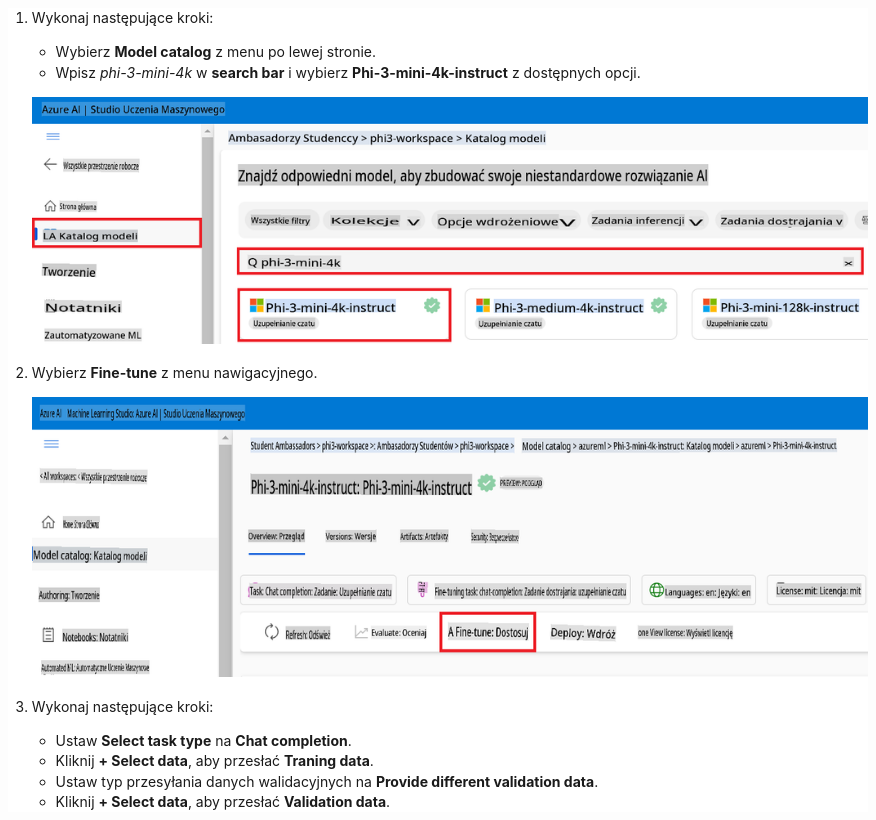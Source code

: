 1. Wykonaj następujące kroki:

    - Wybierz **Model catalog** z menu po lewej stronie.
    - Wpisz *phi-3-mini-4k* w **search bar** i wybierz **Phi-3-mini-4k-instruct** z dostępnych opcji.

    ![Wpisz phi-3-mini-4k.](../../../../../../translated_images/06-05-type-phi-3-mini-4k.808fa02bdce5b9cda91e19a5fa9ff254697575293245ea49263f860354032e66.pl.png)

1. Wybierz **Fine-tune** z menu nawigacyjnego.

    ![Wybierz fine tune.](../../../../../../translated_images/06-06-select-fine-tune.bcb1fd63ead2da12219c0615d35cef2c9ce18d3c8467ef604d755accba87a063.pl.png)

1. Wykonaj następujące kroki:

    - Ustaw **Select task type** na **Chat completion**.
    - Kliknij **+ Select data**, aby przesłać **Traning data**.
    - Ustaw typ przesyłania danych walidacyjnych na **Provide different validation data**.
    - Kliknij **+ Select data**, aby przesłać **Validation data**.
